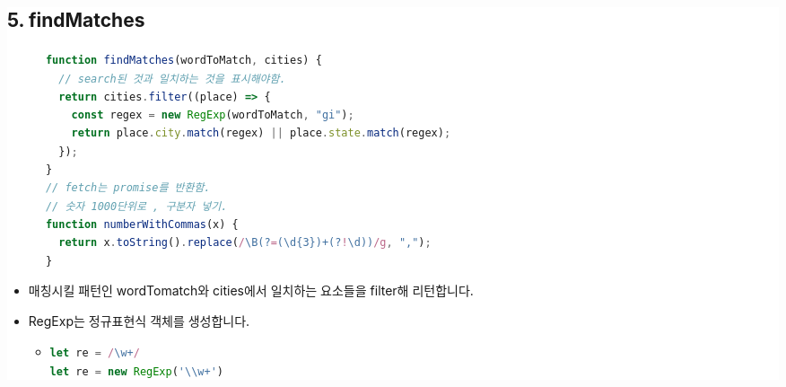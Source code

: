 ## 5. findMatches

```js
      function findMatches(wordToMatch, cities) {
        // search된 것과 일치하는 것을 표시해야함.
        return cities.filter((place) => {
          const regex = new RegExp(wordToMatch, "gi");
          return place.city.match(regex) || place.state.match(regex);
        });
      }
      // fetch는 promise를 반환함.
	  // 숫자 1000단위로 , 구분자 넣기.	
      function numberWithCommas(x) {
        return x.toString().replace(/\B(?=(\d{3})+(?!\d))/g, ",");
      }
```

* 매칭시킬 패턴인 wordTomatch와 cities에서 일치하는 요소들을 filter해 리턴합니다.

* RegExp는 정규표현식 객체를 생성합니다.
  * ```js
    let re = /\w+/
    let re = new RegExp('\\w+')
    ```

    

